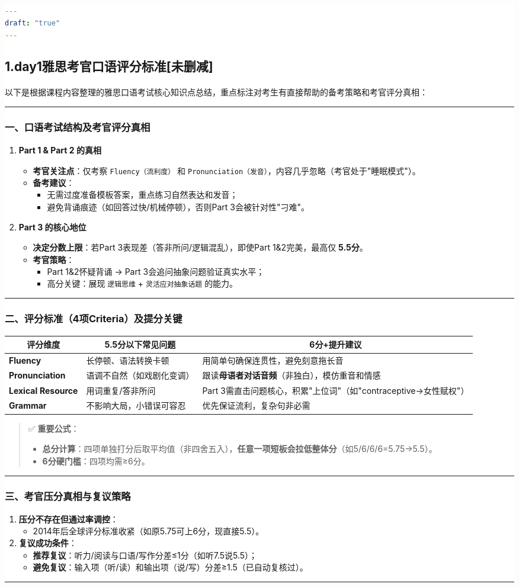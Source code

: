 ```yaml
---
draft: "true"
---
```


## 1.day1雅思考官口语评分标准[未删减]

以下是根据课程内容整理的雅思口语考试核心知识点总结，重点标注对考生有直接帮助的备考策略和考官评分真相：

---

### **一、口语考试结构及考官评分真相**
1. **Part 1 & Part 2 的真相**  
   - **考官关注点**：仅考察 `Fluency（流利度）` 和 `Pronunciation（发音）`，内容几乎忽略（考官处于"睡眠模式"）。  
   - **备考建议**：  
     - 无需过度准备模板答案，重点练习自然表达和发音；  
     - 避免背诵痕迹（如回答过快/机械停顿），否则Part 3会被针对性"刁难"。

2. **Part 3 的核心地位**  
   - **决定分数上限**：若Part 3表现差（答非所问/逻辑混乱），即使Part 1&2完美，最高仅 **5.5分**。  
   - **考官策略**：  
     - Part 1&2怀疑背诵 → Part 3会追问抽象问题验证真实水平；  
     - 高分关键：展现 `逻辑思维` + `灵活应对抽象话题` 的能力。

---

### **二、评分标准（4项Criteria）及提分关键**
| 评分维度          | 5.5分以下常见问题          | 6分+提升建议                  |
|-------------------|---------------------------|-----------------------------|
| **Fluency**       | 长停顿、语法转换卡顿         | 用简单句确保连贯性，避免刻意拖长音 |
| **Pronunciation** | 语调不自然（如戏剧化变调）   | 跟读**母语者对话音频**（非独白），模仿重音和情感 |
| **Lexical Resource** | 用词重复/答非所问        | Part 3需直击问题核心，积累"上位词"（如"contraceptive→女性赋权"） |
| **Grammar**       | 不影响大局，小错误可容忍     | 优先保证流利，复杂句非必需       |

> ✅ **重要公式**：  
> - **总分计算**：四项单独打分后取平均值（非四舍五入），**任意一项短板会拉低整体分**（如5/6/6/6=5.75→5.5）。  
> - **6分硬门槛**：四项均需≥6分。

---

### **三、考官压分真相与复议策略**
1. **压分不存在但通过率调控**：  
   - 2014年后全球评分标准收紧（如原5.75可上6分，现直接5.5）。  
2. **复议成功条件**：  
   - **推荐复议**：听力/阅读与口语/写作分差≤1分（如听7.5说5.5）；  
   - **避免复议**：输入项（听/读）和输出项（说/写）分差≥1.5（已自动复核过）。

---
